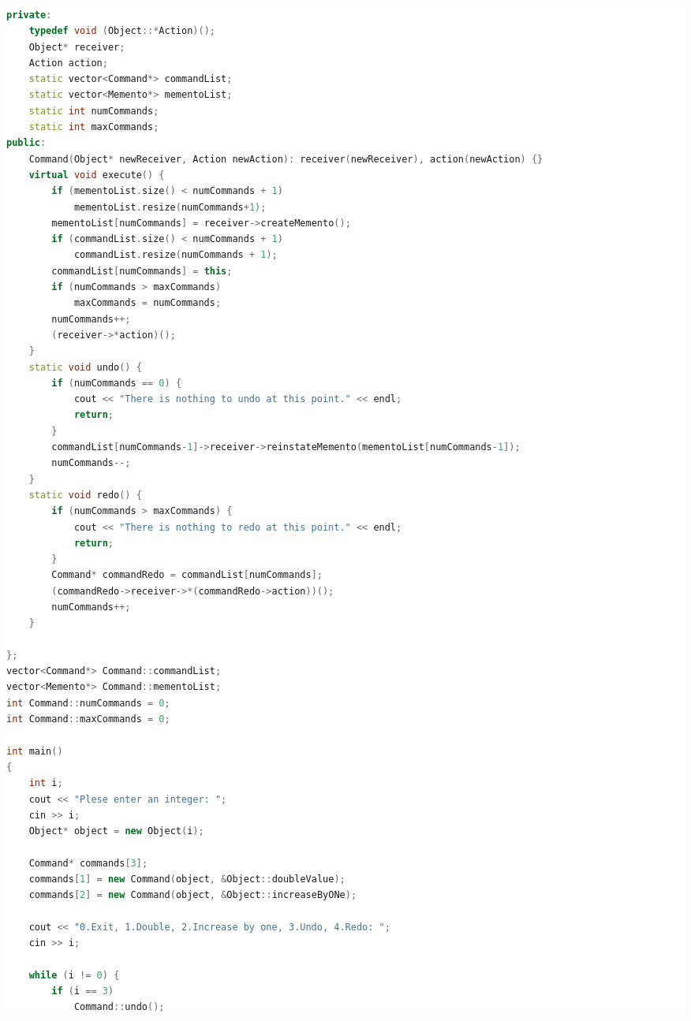 ```c++
private:
    typedef void (Object::*Action)();
    Object* receiver;
    Action action;
    static vector<Command*> commandList;
    static vector<Memento*> mementoList;
    static int numCommands;
    static int maxCommands;
public:
    Command(Object* newReceiver, Action newAction): receiver(newReceiver), action(newAction) {}
    virtual void execute() {
        if (mementoList.size() < numCommands + 1)
            mementoList.resize(numCommands+1);
        mementoList[numCommands] = receiver->createMemento();
        if (commandList.size() < numCommands + 1)
            commandList.resize(numCommands + 1);
        commandList[numCommands] = this;
        if (numCommands > maxCommands)
            maxCommands = numCommands;
        numCommands++;
        (receiver->*action)();
    }
    static void undo() {
        if (numCommands == 0) {
            cout << "There is nothing to undo at this point." << endl;
            return;
        }
        commandList[numCommands-1]->receiver->reinstateMemento(mementoList[numCommands-1]);
        numCommands--;
    }
    static void redo() {
        if (numCommands > maxCommands) {
            cout << "There is nothing to redo at this point." << endl;
            return;
        }
        Command* commandRedo = commandList[numCommands];
        (commandRedo->receiver->*(commandRedo->action))();
        numCommands++;
    }

};
vector<Command*> Command::commandList;
vector<Memento*> Command::mementoList;
int Command::numCommands = 0;
int Command::maxCommands = 0;

int main()
{
    int i;
    cout << "Plese enter an integer: ";
    cin >> i;
    Object* object = new Object(i);

    Command* commands[3];
    commands[1] = new Command(object, &Object::doubleValue);
    commands[2] = new Command(object, &Object::increaseByONe);

    cout << "0.Exit, 1.Double, 2.Increase by one, 3.Undo, 4.Redo: ";
    cin >> i;

    while (i != 0) {
        if (i == 3)
            Command::undo();
```